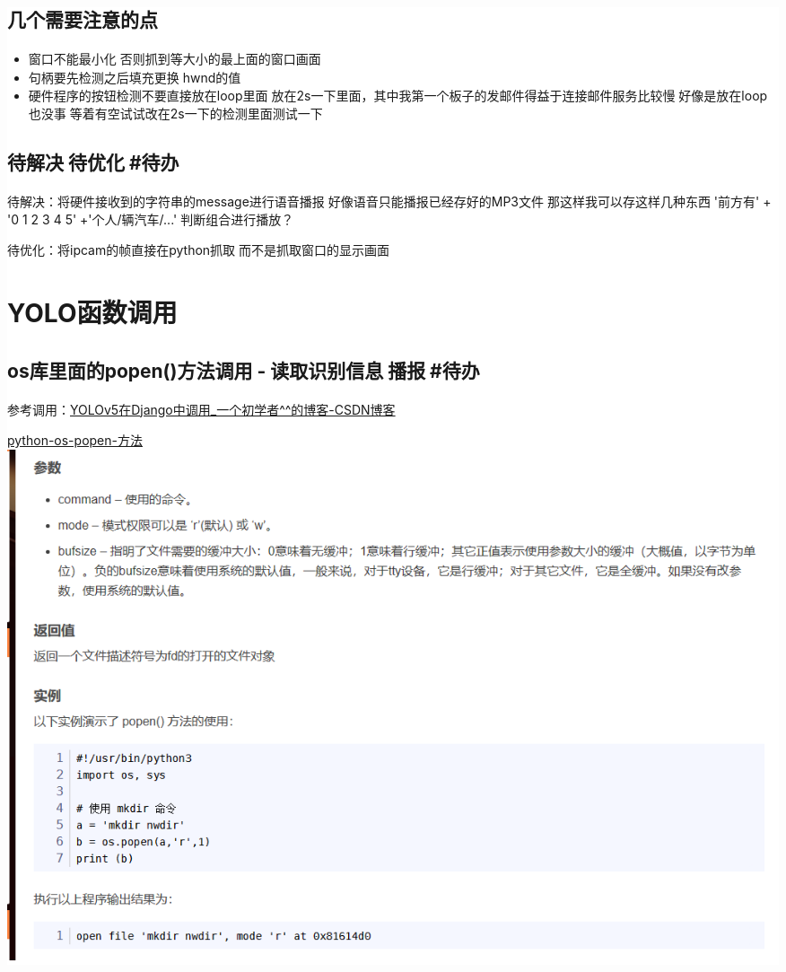 
## 几个需要注意的点
- 窗口不能最小化 否则抓到等大小的最上面的窗口画面
- 句柄要先检测之后填充更换 hwnd的值
- 硬件程序的按钮检测不要直接放在loop里面 放在2s一下里面，其中我第一个板子的发邮件得益于连接邮件服务比较慢 好像是放在loop也没事 等着有空试试改在2s一下的检测里面测试一下

## 待解决 待优化 #待办 
待解决：将硬件接收到的字符串的message进行语音播报
好像语音只能播报已经存好的MP3文件 那这样我可以存这样几种东西
'前方有' + '0 1 2 3 4 5' +'个人/辆汽车/...' 判断组合进行播放？

待优化：将ipcam的帧直接在python抓取 而不是抓取窗口的显示画面

# YOLO函数调用
## os库里面的popen()方法调用 - 读取识别信息 播报 #待办


参考调用：[YOLOv5在Django中调用_一个初学者^^的博客-CSDN博客](https://blog.csdn.net/x1114331429/article/details/122743811)


[python-os-popen-方法](0101%20毕设仓库/python-os-popen-方法.md)
![](201903040009images.aasts/image-20230409214708196.png)
